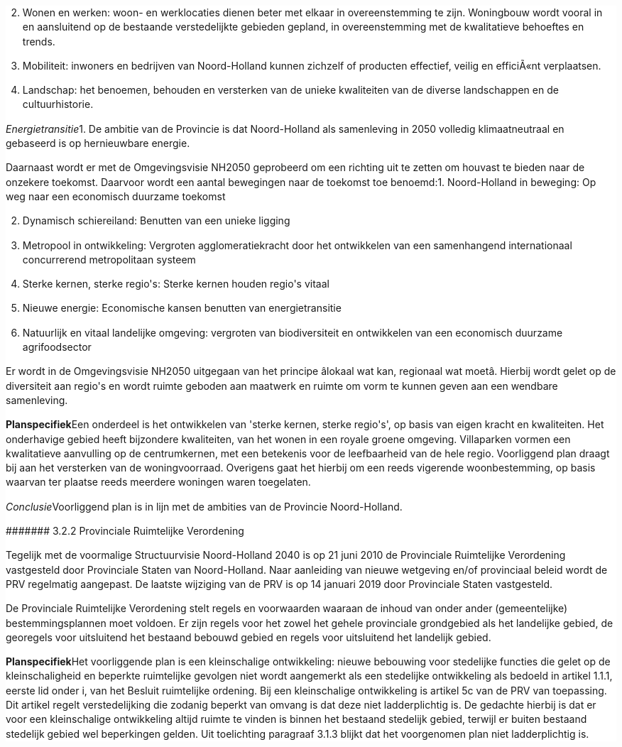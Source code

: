 2. Wonen en werken: woon\- en werklocaties dienen beter met elkaar in overeenstemming te zijn. Woningbouw wordt vooral in en aansluitend op de bestaande verstedelijkte gebieden gepland, in overeenstemming met de kwalitatieve behoeftes en trends.

3. Mobiliteit: inwoners en bedrijven van Noord\-Holland kunnen zichzelf of producten effectief, veilig en efficiÃ«nt verplaatsen.

4. Landschap: het benoemen, behouden en versterken van de unieke kwaliteiten van de diverse landschappen en de cultuurhistorie.

*Energietransitie*1. De ambitie van de Provincie is dat Noord\-Holland als samenleving in 2050 volledig klimaatneutraal en gebaseerd is op hernieuwbare energie.

Daarnaast wordt er met de Omgevingsvisie NH2050 geprobeerd om een richting uit te zetten om houvast te bieden naar de onzekere toekomst. Daarvoor wordt een aantal bewegingen naar de toekomst toe benoemd:1. Noord\-Holland in beweging: Op weg naar een economisch duurzame toekomst

2. Dynamisch schiereiland: Benutten van een unieke ligging

3. Metropool in ontwikkeling: Vergroten agglomeratiekracht door het ontwikkelen van een samenhangend internationaal concurrerend metropolitaan systeem

4. Sterke kernen, sterke regio's: Sterke kernen houden regio's vitaal

5. Nieuwe energie: Economische kansen benutten van energietransitie

6. Natuurlijk en vitaal landelijke omgeving: vergroten van biodiversiteit en ontwikkelen van een economisch duurzame agrifoodsector

Er wordt in de Omgevingsvisie NH2050 uitgegaan van het principe âlokaal wat kan, regionaal wat moetâ. Hierbij wordt gelet op de diversiteit aan regio's en wordt ruimte geboden aan maatwerk en ruimte om vorm te kunnen geven aan een wendbare samenleving.

**Planspecifiek**Een onderdeel is het ontwikkelen van 'sterke kernen, sterke regio's', op basis van eigen kracht en kwaliteiten. Het onderhavige gebied heeft bijzondere kwaliteiten, van het wonen in een royale groene omgeving. Villaparken vormen een kwalitatieve aanvulling op de centrumkernen, met een betekenis voor de leefbaarheid van de hele regio. Voorliggend plan draagt bij aan het versterken van de woningvoorraad. Overigens gaat het hierbij om een reeds vigerende woonbestemming, op basis waarvan ter plaatse reeds meerdere woningen waren toegelaten.

*Conclusie*Voorliggend plan is in lijn met de ambities van de Provincie Noord\-Holland.

####### 3\.2\.2 Provinciale Ruimtelijke Verordening

Tegelijk met de voormalige Structuurvisie Noord\-Holland 2040 is op 21 juni 2010 de Provinciale Ruimtelijke Verordening vastgesteld door Provinciale Staten van Noord\-Holland. Naar aanleiding van nieuwe wetgeving en/of provinciaal beleid wordt de PRV regelmatig aangepast. De laatste wijziging van de PRV is op 14 januari 2019 door Provinciale Staten vastgesteld.

De Provinciale Ruimtelijke Verordening stelt regels en voorwaarden waaraan de inhoud van onder ander (gemeentelijke) bestemmingsplannen moet voldoen. Er zijn regels voor het zowel het gehele provinciale grondgebied als het landelijke gebied, de georegels voor uitsluitend het bestaand bebouwd gebied en regels voor uitsluitend het landelijk gebied.

**Planspecifiek**Het voorliggende plan is een kleinschalige ontwikkeling: nieuwe bebouwing voor stedelijke functies die gelet op de kleinschaligheid en beperkte ruimtelijke gevolgen niet wordt aangemerkt als een stedelijke ontwikkeling als bedoeld in artikel 1\.1\.1, eerste lid onder i, van het Besluit ruimtelijke ordening. Bij een kleinschalige ontwikkeling is artikel 5c van de PRV van toepassing. Dit artikel regelt verstedelijking die zodanig beperkt van omvang is dat deze niet ladderplichtig is. De gedachte hierbij is dat er voor een kleinschalige ontwikkeling altijd ruimte te vinden is binnen het bestaand stedelijk gebied, terwijl er buiten bestaand stedelijk gebied wel beperkingen gelden. Uit toelichting paragraaf 3\.1\.3 blijkt dat het voorgenomen plan niet ladderplichtig is.
